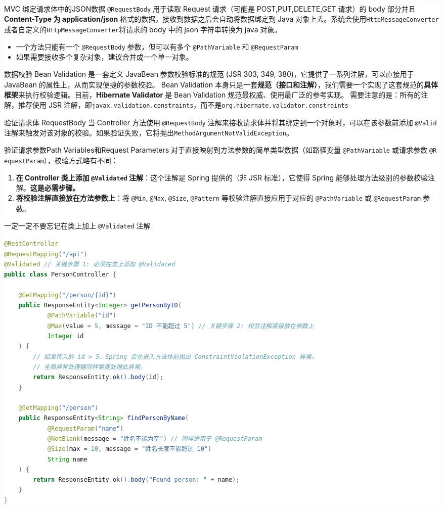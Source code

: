 MVC
绑定请求体中的JSON数据
`@RequestBody` 用于读取 Request 请求（可能是 POST,PUT,DELETE,GET 请求）的 body 部分并且**Content-Type 为 application/json** 格式的数据，接收到数据之后会自动将数据绑定到 Java 对象上去。系统会使用`HttpMessageConverter`或者自定义的`HttpMessageConverter`将请求的 body 中的 json 字符串转换为 java 对象。
- 一个方法只能有一个 `@RequestBody` 参数，但可以有多个 `@PathVariable` 和 `@RequestParam`
- 如果需要接收多个复杂对象，建议合并成一个单一对象。

数据校验
Bean Validation 是一套定义 JavaBean 参数校验标准的规范 (JSR 303, 349, 380)，它提供了一系列注解，可以直接用于 JavaBean 的属性上，从而实现便捷的参数校验。
Bean Validation 本身只是一套**规范（接口和注解）**，我们需要一个实现了这套规范的**具体框架**来执行校验逻辑。目前，**Hibernate Validator** 是 Bean Validation 规范最权威、使用最广泛的参考实现。
需要注意的是：所有的注解，推荐使用 JSR 注解，即`javax.validation.constraints`，而不是`org.hibernate.validator.constraints`

验证请求体 RequestBody
当 Controller 方法使用 `@RequestBody` 注解来接收请求体并将其绑定到一个对象时，可以在该参数前添加 `@Valid` 注解来触发对该对象的校验。如果验证失败，它将抛出`MethodArgumentNotValidException`。

验证请求参数Path Variables和Request Parameters
对于直接映射到方法参数的简单类型数据（如路径变量 `@PathVariable` 或请求参数 `@RequestParam`），校验方式略有不同：

1. **在 Controller 类上添加 `@Validated` 注解**：这个注解是 Spring 提供的（非 JSR 标准），它使得 Spring 能够处理方法级别的参数校验注解。**这是必需步骤。**
2. **将校验注解直接放在方法参数上**：将 `@Min`, `@Max`, `@Size`, `@Pattern` 等校验注解直接应用于对应的 `@PathVariable` 或 `@RequestParam` 参数。

一定一定不要忘记在类上加上 `@Validated` 注解
```java
@RestController
@RequestMapping("/api")
@Validated // 关键步骤 1: 必须在类上添加 @Validated
public class PersonController {

    @GetMapping("/person/{id}")
    public ResponseEntity<Integer> getPersonByID(
            @PathVariable("id")
            @Max(value = 5, message = "ID 不能超过 5") // 关键步骤 2: 校验注解直接放在参数上
            Integer id
    ) {
        // 如果传入的 id > 5，Spring 会在进入方法体前抛出 ConstraintViolationException 异常。
        // 全局异常处理器同样需要处理此异常。
        return ResponseEntity.ok().body(id);
    }

    @GetMapping("/person")
    public ResponseEntity<String> findPersonByName(
            @RequestParam("name")
            @NotBlank(message = "姓名不能为空") // 同样适用于 @RequestParam
            @Size(max = 10, message = "姓名长度不能超过 10")
            String name
    ) {
        return ResponseEntity.ok().body("Found person: " + name);
    }
}
```
